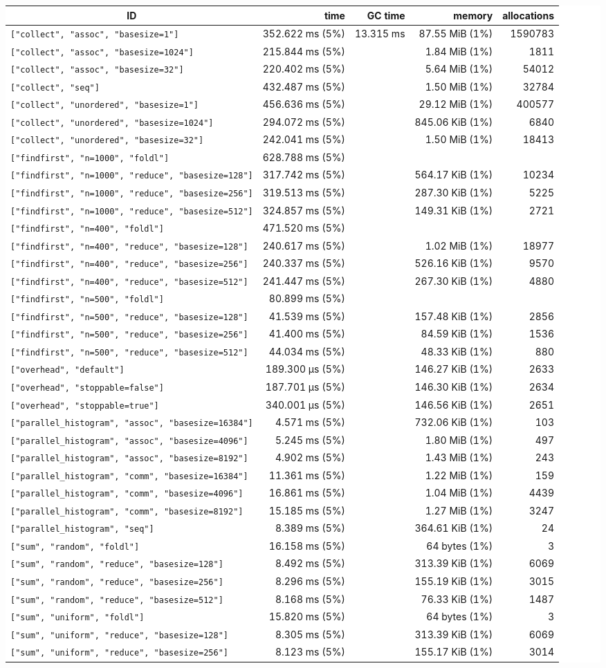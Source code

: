 | ID                                                  | time            | GC time   | memory          | allocations |
|-----------------------------------------------------|----------------:|----------:|----------------:|------------:|
| `["collect", "assoc", "basesize=1"]`                | 352.622 ms (5%) | 13.315 ms |  87.55 MiB (1%) |     1590783 |
| `["collect", "assoc", "basesize=1024"]`             | 215.844 ms (5%) |           |   1.84 MiB (1%) |        1811 |
| `["collect", "assoc", "basesize=32"]`               | 220.402 ms (5%) |           |   5.64 MiB (1%) |       54012 |
| `["collect", "seq"]`                                | 432.487 ms (5%) |           |   1.50 MiB (1%) |       32784 |
| `["collect", "unordered", "basesize=1"]`            | 456.636 ms (5%) |           |  29.12 MiB (1%) |      400577 |
| `["collect", "unordered", "basesize=1024"]`         | 294.072 ms (5%) |           | 845.06 KiB (1%) |        6840 |
| `["collect", "unordered", "basesize=32"]`           | 242.041 ms (5%) |           |   1.50 MiB (1%) |       18413 |
| `["findfirst", "n=1000", "foldl"]`                  | 628.788 ms (5%) |           |                 |             |
| `["findfirst", "n=1000", "reduce", "basesize=128"]` | 317.742 ms (5%) |           | 564.17 KiB (1%) |       10234 |
| `["findfirst", "n=1000", "reduce", "basesize=256"]` | 319.513 ms (5%) |           | 287.30 KiB (1%) |        5225 |
| `["findfirst", "n=1000", "reduce", "basesize=512"]` | 324.857 ms (5%) |           | 149.31 KiB (1%) |        2721 |
| `["findfirst", "n=400", "foldl"]`                   | 471.520 ms (5%) |           |                 |             |
| `["findfirst", "n=400", "reduce", "basesize=128"]`  | 240.617 ms (5%) |           |   1.02 MiB (1%) |       18977 |
| `["findfirst", "n=400", "reduce", "basesize=256"]`  | 240.337 ms (5%) |           | 526.16 KiB (1%) |        9570 |
| `["findfirst", "n=400", "reduce", "basesize=512"]`  | 241.447 ms (5%) |           | 267.30 KiB (1%) |        4880 |
| `["findfirst", "n=500", "foldl"]`                   |  80.899 ms (5%) |           |                 |             |
| `["findfirst", "n=500", "reduce", "basesize=128"]`  |  41.539 ms (5%) |           | 157.48 KiB (1%) |        2856 |
| `["findfirst", "n=500", "reduce", "basesize=256"]`  |  41.400 ms (5%) |           |  84.59 KiB (1%) |        1536 |
| `["findfirst", "n=500", "reduce", "basesize=512"]`  |  44.034 ms (5%) |           |  48.33 KiB (1%) |         880 |
| `["overhead", "default"]`                           | 189.300 μs (5%) |           | 146.27 KiB (1%) |        2633 |
| `["overhead", "stoppable=false"]`                   | 187.701 μs (5%) |           | 146.30 KiB (1%) |        2634 |
| `["overhead", "stoppable=true"]`                    | 340.001 μs (5%) |           | 146.56 KiB (1%) |        2651 |
| `["parallel_histogram", "assoc", "basesize=16384"]` |   4.571 ms (5%) |           | 732.06 KiB (1%) |         103 |
| `["parallel_histogram", "assoc", "basesize=4096"]`  |   5.245 ms (5%) |           |   1.80 MiB (1%) |         497 |
| `["parallel_histogram", "assoc", "basesize=8192"]`  |   4.902 ms (5%) |           |   1.43 MiB (1%) |         243 |
| `["parallel_histogram", "comm", "basesize=16384"]`  |  11.361 ms (5%) |           |   1.22 MiB (1%) |         159 |
| `["parallel_histogram", "comm", "basesize=4096"]`   |  16.861 ms (5%) |           |   1.04 MiB (1%) |        4439 |
| `["parallel_histogram", "comm", "basesize=8192"]`   |  15.185 ms (5%) |           |   1.27 MiB (1%) |        3247 |
| `["parallel_histogram", "seq"]`                     |   8.389 ms (5%) |           | 364.61 KiB (1%) |          24 |
| `["sum", "random", "foldl"]`                        |  16.158 ms (5%) |           |   64 bytes (1%) |           3 |
| `["sum", "random", "reduce", "basesize=128"]`       |   8.492 ms (5%) |           | 313.39 KiB (1%) |        6069 |
| `["sum", "random", "reduce", "basesize=256"]`       |   8.296 ms (5%) |           | 155.19 KiB (1%) |        3015 |
| `["sum", "random", "reduce", "basesize=512"]`       |   8.168 ms (5%) |           |  76.33 KiB (1%) |        1487 |
| `["sum", "uniform", "foldl"]`                       |  15.820 ms (5%) |           |   64 bytes (1%) |           3 |
| `["sum", "uniform", "reduce", "basesize=128"]`      |   8.305 ms (5%) |           | 313.39 KiB (1%) |        6069 |
| `["sum", "uniform", "reduce", "basesize=256"]`      |   8.123 ms (5%) |           | 155.17 KiB (1%) |        3014 |
